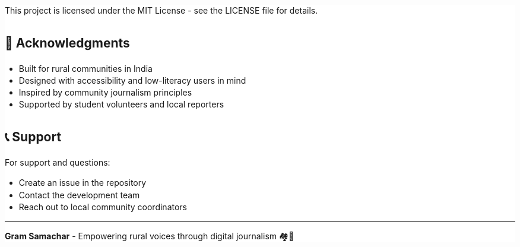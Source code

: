 This project is licensed under the MIT License - see the LICENSE file for details.

## 🙏 Acknowledgments

- Built for rural communities in India
- Designed with accessibility and low-literacy users in mind
- Inspired by community journalism principles
- Supported by student volunteers and local reporters

## 📞 Support

For support and questions:
- Create an issue in the repository
- Contact the development team
- Reach out to local community coordinators

---

**Gram Samachar** - Empowering rural voices through digital journalism 🏘️📰
